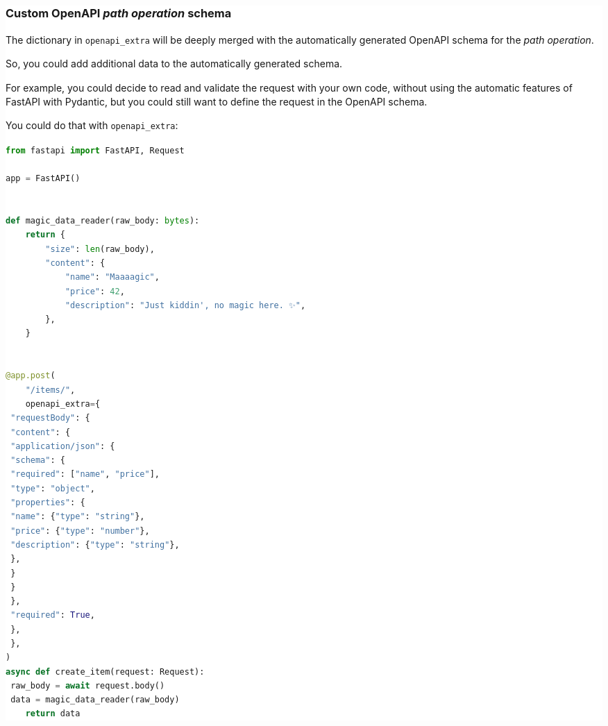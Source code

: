 ### Custom OpenAPI *path operation* schema


The dictionary in `openapi_extra` will be deeply merged with the automatically generated OpenAPI schema for the *path operation*.


So, you could add additional data to the automatically generated schema.


For example, you could decide to read and validate the request with your own code, without using the automatic features of FastAPI with Pydantic, but you could still want to define the request in the OpenAPI schema.


You could do that with `openapi_extra`:



```python
from fastapi import FastAPI, Request

app = FastAPI()


def magic_data_reader(raw_body: bytes):
    return {
        "size": len(raw_body),
        "content": {
            "name": "Maaaagic",
            "price": 42,
            "description": "Just kiddin', no magic here. ✨",
        },
    }


@app.post(
    "/items/",
    openapi_extra={
 "requestBody": {
 "content": {
 "application/json": {
 "schema": {
 "required": ["name", "price"],
 "type": "object",
 "properties": {
 "name": {"type": "string"},
 "price": {"type": "number"},
 "description": {"type": "string"},
 },
 }
 }
 },
 "required": True,
 },
 },
)
async def create_item(request: Request):
 raw_body = await request.body()
 data = magic_data_reader(raw_body)
    return data

```

